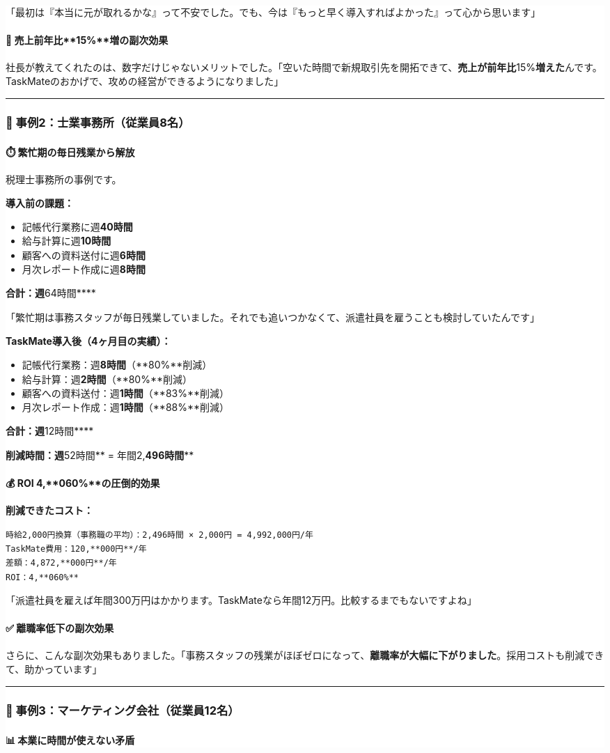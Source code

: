 「最初は『本当に元が取れるかな』って不安でした。でも、今は『もっと早く導入すればよかった』って心から思います」

#### 🚀 売上前年比**15%**増の副次効果

社長が教えてくれたのは、数字だけじゃないメリットでした。「空いた時間で新規取引先を開拓できて、**売上が前年比**15%**増えた**んです。TaskMateのおかげで、攻めの経営ができるようになりました」

---

### 📍 事例2：士業事務所（従業員8名）

#### ⏱️ 繁忙期の毎日残業から解放

税理士事務所の事例です。

**導入前の課題：**
- 記帳代行業務に週**40時間**
- 給与計算に週**10時間**
- 顧客への資料送付に週**6時間**
- 月次レポート作成に週**8時間**

**合計：週**64時間****

「繁忙期は事務スタッフが毎日残業していました。それでも追いつかなくて、派遣社員を雇うことも検討していたんです」

**TaskMate導入後（**4ヶ月**目の実績）：**
- 記帳代行業務：週**8時間**（**80%**削減）
- 給与計算：週**2時間**（**80%**削減）
- 顧客への資料送付：週**1時間**（**83%**削減）
- 月次レポート作成：週**1時間**（**88%**削減）

**合計：週**12時間****

**削減時間：週**52時間** = 年間2,**496時間****

#### 💰 ROI 4,**060%**の圧倒的効果

**削減できたコスト：**
```
時給2,000円換算（事務職の平均）：2,496時間 × 2,000円 = 4,992,000円/年
TaskMate費用：120,**000円**/年
差額：4,872,**000円**/年
ROI：4,**060%**
```

「派遣社員を雇えば年間300万円はかかります。TaskMateなら年間12万円。比較するまでもないですよね」

#### ✅ 離職率低下の副次効果

さらに、こんな副次効果もありました。「事務スタッフの残業がほぼゼロになって、**離職率が大幅に下がりました**。採用コストも削減できて、助かっています」

---

### 📍 事例3：マーケティング会社（従業員12名）

#### 📊 本業に時間が使えない矛盾
